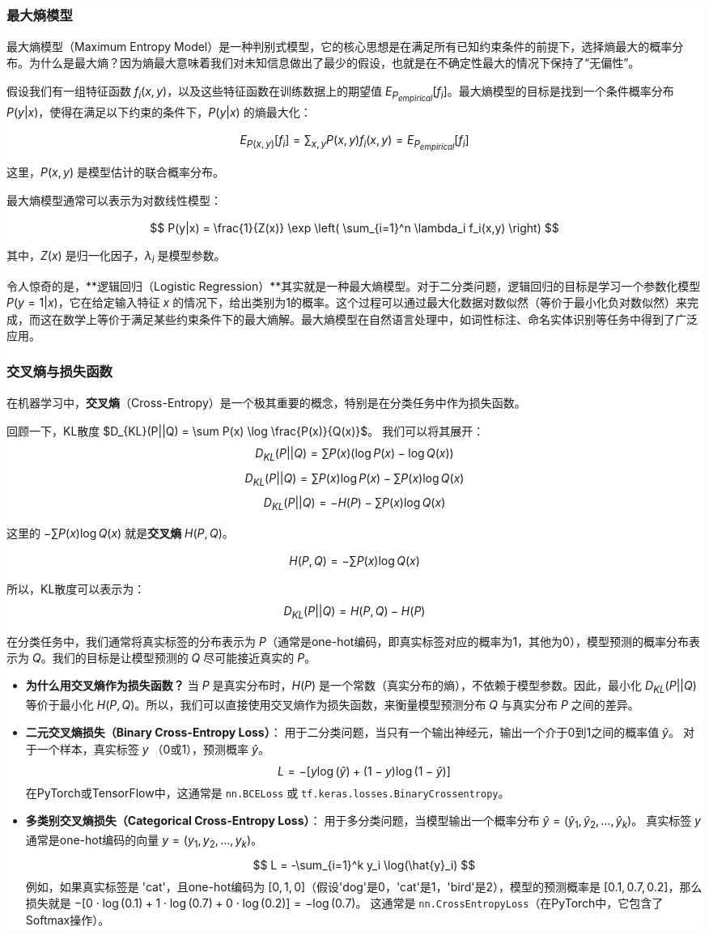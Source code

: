 ### 最大熵模型

最大熵模型（Maximum Entropy Model）是一种判别式模型，它的核心思想是在满足所有已知约束条件的前提下，选择熵最大的概率分布。为什么是最大熵？因为熵最大意味着我们对未知信息做出了最少的假设，也就是在不确定性最大的情况下保持了“无偏性”。

假设我们有一组特征函数 $f_i(x,y)$，以及这些特征函数在训练数据上的期望值 $E_{P_{empirical}}[f_i]$。最大熵模型的目标是找到一个条件概率分布 $P(y|x)$，使得在满足以下约束的条件下，$P(y|x)$ 的熵最大化：

$$ E_{P(x,y)}[f_i] = \sum_{x,y} P(x,y) f_i(x,y) = E_{P_{empirical}}[f_i] $$

这里，$P(x,y)$ 是模型估计的联合概率分布。

最大熵模型通常可以表示为对数线性模型：

$$ P(y|x) = \frac{1}{Z(x)} \exp \left( \sum_{i=1}^n \lambda_i f_i(x,y) \right) $$

其中，$Z(x)$ 是归一化因子，$\lambda_i$ 是模型参数。

令人惊奇的是，**逻辑回归（Logistic Regression）**其实就是一种最大熵模型。对于二分类问题，逻辑回归的目标是学习一个参数化模型 $P(y=1|x)$，它在给定输入特征 $x$ 的情况下，给出类别为1的概率。这个过程可以通过最大化数据对数似然（等价于最小化负对数似然）来完成，而这在数学上等价于满足某些约束条件下的最大熵解。最大熵模型在自然语言处理中，如词性标注、命名实体识别等任务中得到了广泛应用。

### 交叉熵与损失函数

在机器学习中，**交叉熵**（Cross-Entropy）是一个极其重要的概念，特别是在分类任务中作为损失函数。

回顾一下，KL散度 $D_{KL}(P||Q) = \sum P(x) \log \frac{P(x)}{Q(x)}$。
我们可以将其展开：
$$ D_{KL}(P||Q) = \sum P(x) (\log P(x) - \log Q(x)) $$
$$ D_{KL}(P||Q) = \sum P(x) \log P(x) - \sum P(x) \log Q(x) $$
$$ D_{KL}(P||Q) = -H(P) - \sum P(x) \log Q(x) $$

这里的 $-\sum P(x) \log Q(x)$ 就是**交叉熵** $H(P,Q)$。

$$ H(P,Q) = -\sum P(x) \log Q(x) $$

所以，KL散度可以表示为：
$$ D_{KL}(P||Q) = H(P,Q) - H(P) $$

在分类任务中，我们通常将真实标签的分布表示为 $P$（通常是one-hot编码，即真实标签对应的概率为1，其他为0），模型预测的概率分布表示为 $Q$。我们的目标是让模型预测的 $Q$ 尽可能接近真实的 $P$。

*   **为什么用交叉熵作为损失函数？**
    当 $P$ 是真实分布时，$H(P)$ 是一个常数（真实分布的熵），不依赖于模型参数。因此，最小化 $D_{KL}(P||Q)$ 等价于最小化 $H(P,Q)$。所以，我们可以直接使用交叉熵作为损失函数，来衡量模型预测分布 $Q$ 与真实分布 $P$ 之间的差异。

*   **二元交叉熵损失（Binary Cross-Entropy Loss）**：
    用于二分类问题，当只有一个输出神经元，输出一个介于0到1之间的概率值 $\hat{y}$。
    对于一个样本，真实标签 $y$ （0或1），预测概率 $\hat{y}$。
    $$ L = -[y \log(\hat{y}) + (1-y) \log(1-\hat{y})] $$
    在PyTorch或TensorFlow中，这通常是 `nn.BCELoss` 或 `tf.keras.losses.BinaryCrossentropy`。

*   **多类别交叉熵损失（Categorical Cross-Entropy Loss）**：
    用于多分类问题，当模型输出一个概率分布 $\hat{y} = (\hat{y}_1, \hat{y}_2, \dots, \hat{y}_k)$。
    真实标签 $y$ 通常是one-hot编码的向量 $y = (y_1, y_2, \dots, y_k)$。
    $$ L = -\sum_{i=1}^k y_i \log(\hat{y}_i) $$
    例如，如果真实标签是 'cat'，且one-hot编码为 $[0, 1, 0]$（假设'dog'是0，'cat'是1，'bird'是2），模型的预测概率是 $[0.1, 0.7, 0.2]$，那么损失就是 $-[0 \cdot \log(0.1) + 1 \cdot \log(0.7) + 0 \cdot \log(0.2)] = -\log(0.7)$。
    这通常是 `nn.CrossEntropyLoss`（在PyTorch中，它包含了Softmax操作）。
